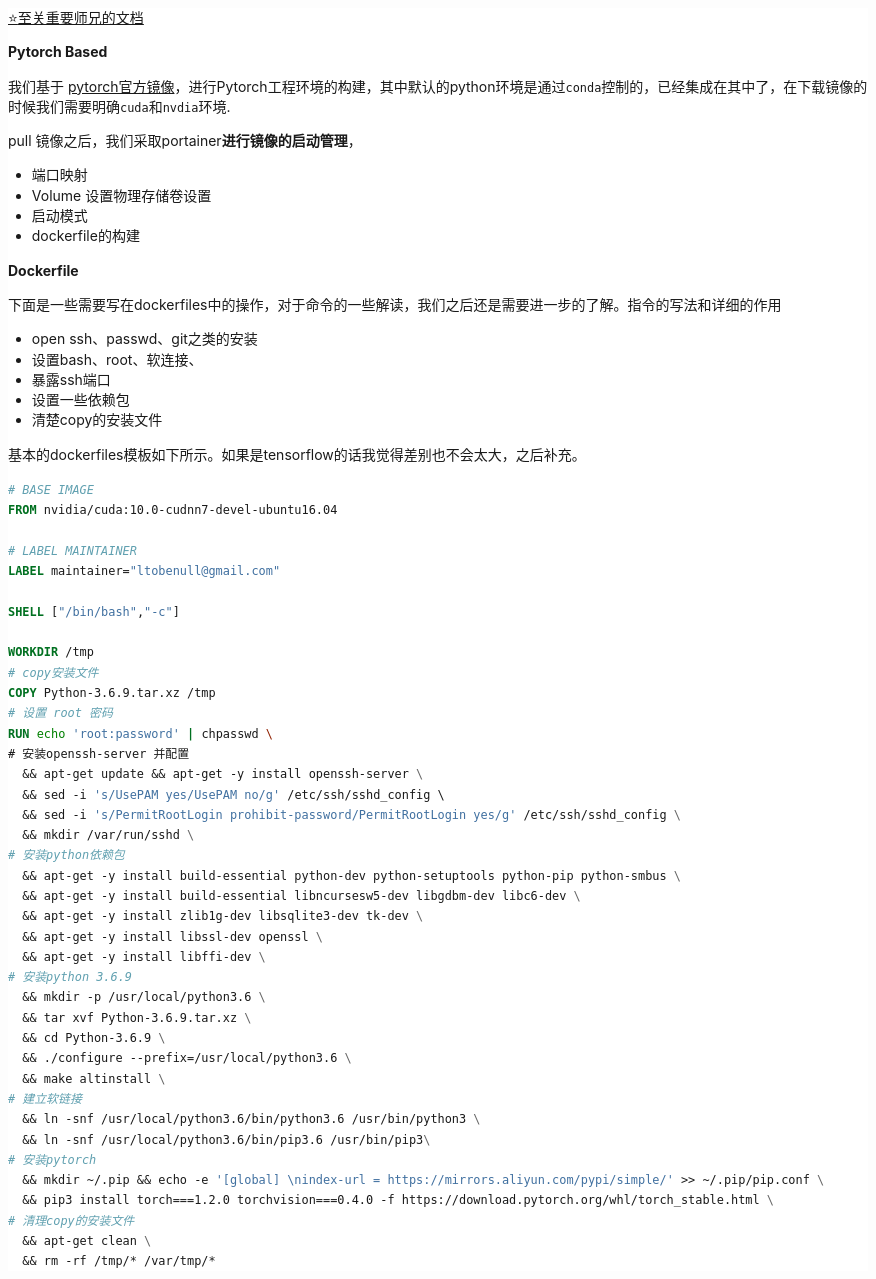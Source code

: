 [:star:至关重要师兄的文档](https://gitee.com/qi-tianliang/conda_gpu_in_docker)

**Pytorch Based**

我们基于 [pytorch官方镜像](https://hub.docker.com/r/pytorch/pytorch)，进行Pytorch工程环境的构建，其中默认的python环境是通过`conda`控制的，已经集成在其中了，在下载镜像的时候我们需要明确`cuda`和`nvdia`环境.

pull 镜像之后，我们采取portainer**进行镜像的启动管理**，

- 端口映射
- Volume 设置物理存储卷设置
- 启动模式
- dockerfile的构建

**Dockerfile**

下面是一些需要写在dockerfiles中的操作，对于命令的一些解读，我们之后还是需要进一步的了解。指令的写法和详细的作用

- open ssh、passwd、git之类的安装
- 设置bash、root、软连接、
- 暴露ssh端口
- 设置一些依赖包
- 清楚copy的安装文件

基本的dockerfiles模板如下所示。如果是tensorflow的话我觉得差别也不会太大，之后补充。

```dockerfile
# BASE IMAGE
FROM nvidia/cuda:10.0-cudnn7-devel-ubuntu16.04 

# LABEL MAINTAINER
LABEL maintainer="ltobenull@gmail.com"

SHELL ["/bin/bash","-c"]

WORKDIR /tmp
# copy安装文件
COPY Python-3.6.9.tar.xz /tmp
# 设置 root 密码
RUN echo 'root:password' | chpasswd \
# 安装openssh-server 并配置
  && apt-get update && apt-get -y install openssh-server \
  && sed -i 's/UsePAM yes/UsePAM no/g' /etc/ssh/sshd_config \ 
  && sed -i 's/PermitRootLogin prohibit-password/PermitRootLogin yes/g' /etc/ssh/sshd_config \
  && mkdir /var/run/sshd \
# 安装python依赖包
  && apt-get -y install build-essential python-dev python-setuptools python-pip python-smbus \
  && apt-get -y install build-essential libncursesw5-dev libgdbm-dev libc6-dev \
  && apt-get -y install zlib1g-dev libsqlite3-dev tk-dev \
  && apt-get -y install libssl-dev openssl \
  && apt-get -y install libffi-dev \
# 安装python 3.6.9
  && mkdir -p /usr/local/python3.6 \
  && tar xvf Python-3.6.9.tar.xz \
  && cd Python-3.6.9 \
  && ./configure --prefix=/usr/local/python3.6 \
  && make altinstall \
# 建立软链接
  && ln -snf /usr/local/python3.6/bin/python3.6 /usr/bin/python3 \
  && ln -snf /usr/local/python3.6/bin/pip3.6 /usr/bin/pip3\
# 安装pytorch
  && mkdir ~/.pip && echo -e '[global] \nindex-url = https://mirrors.aliyun.com/pypi/simple/' >> ~/.pip/pip.conf \
  && pip3 install torch===1.2.0 torchvision===0.4.0 -f https://download.pytorch.org/whl/torch_stable.html \
# 清理copy的安装文件
  && apt-get clean \
  && rm -rf /tmp/* /var/tmp/*
```